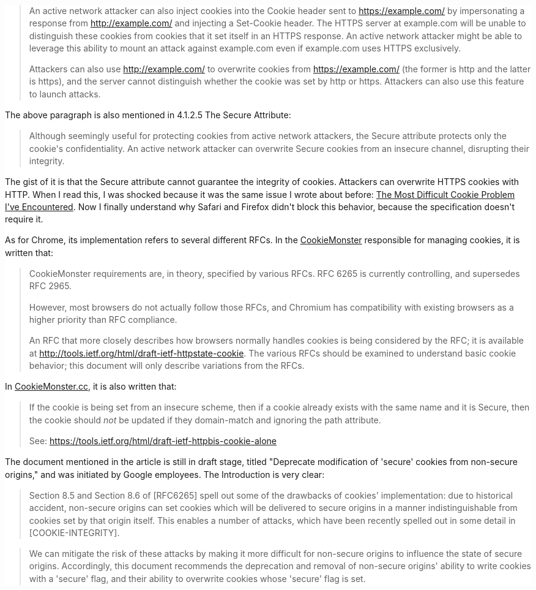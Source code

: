 > An active network attacker can also inject cookies into the Cookie header sent to https://example.com/ by impersonating a response from http://example.com/ and injecting a Set-Cookie header.  The HTTPS server at example.com will be unable to distinguish these cookies from cookies that it set itself in an HTTPS response.  An active network attacker might be able to leverage this ability to mount an attack against example.com even if example.com uses HTTPS exclusively.
> 
> Attackers can also use http://example.com/ to overwrite cookies from https://example.com/ (the former is http and the latter is https), and the server cannot distinguish whether the cookie was set by http or https. Attackers can also use this feature to launch attacks. 

The above paragraph is also mentioned in 4.1.2.5 The Secure Attribute:

> Although seemingly useful for protecting cookies from active network attackers, the Secure attribute protects only the cookie's confidentiality. An active network attacker can overwrite Secure cookies from an insecure channel, disrupting their integrity.

The gist of it is that the Secure attribute cannot guarantee the integrity of cookies. Attackers can overwrite HTTPS cookies with HTTP. When I read this, I was shocked because it was the same issue I wrote about before: [The Most Difficult Cookie Problem I've Encountered](https://github.com/aszx87410/blog/issues/17). Now I finally understand why Safari and Firefox didn't block this behavior, because the specification doesn't require it. 

As for Chrome, its implementation refers to several different RFCs. In the [CookieMonster](https://www.chromium.org/developers/design-documents/network-stack/cookiemonster) responsible for managing cookies, it is written that:

> CookieMonster requirements are, in theory, specified by various RFCs. RFC 6265 is currently controlling, and supersedes RFC 2965.
> 
> However, most browsers do not actually follow those RFCs, and Chromium has compatibility with existing browsers as a higher priority than RFC compliance.
> 
> An RFC that more closely describes how browsers normally handles cookies is being considered by the RFC; it is available at http://tools.ietf.org/html/draft-ietf-httpstate-cookie.  The various RFCs should be examined to understand basic cookie behavior; this document will only describe variations from the RFCs.

In [CookieMonster.cc](https://chromium.googlesource.com/chromium/src.git/+/refs/tags/76.0.3809.108/net/cookies/cookie_monster.cc#1072), it is also written that:

> If the cookie is being set from an insecure scheme, then if a cookie already exists with the same name and it is Secure, then the cookie should *not* be updated if they domain-match and ignoring the path attribute.
> 
> See: https://tools.ietf.org/html/draft-ietf-httpbis-cookie-alone

The document mentioned in the article is still in draft stage, titled "Deprecate modification of 'secure' cookies from non-secure origins," and was initiated by Google employees. The Introduction is very clear:

> Section 8.5 and Section 8.6 of [RFC6265] spell out some of the drawbacks of cookies' implementation: due to historical accident, non-secure origins can set cookies which will be delivered to secure origins in a manner indistinguishable from cookies set by that origin itself.  This enables a number of attacks, which have been recently spelled out in some detail in [COOKIE-INTEGRITY].

> We can mitigate the risk of these attacks by making it more difficult for non-secure origins to influence the state of secure origins. Accordingly, this document recommends the deprecation and removal of non-secure origins' ability to write cookies with a 'secure' flag, and their ability to overwrite cookies whose 'secure' flag is set.
